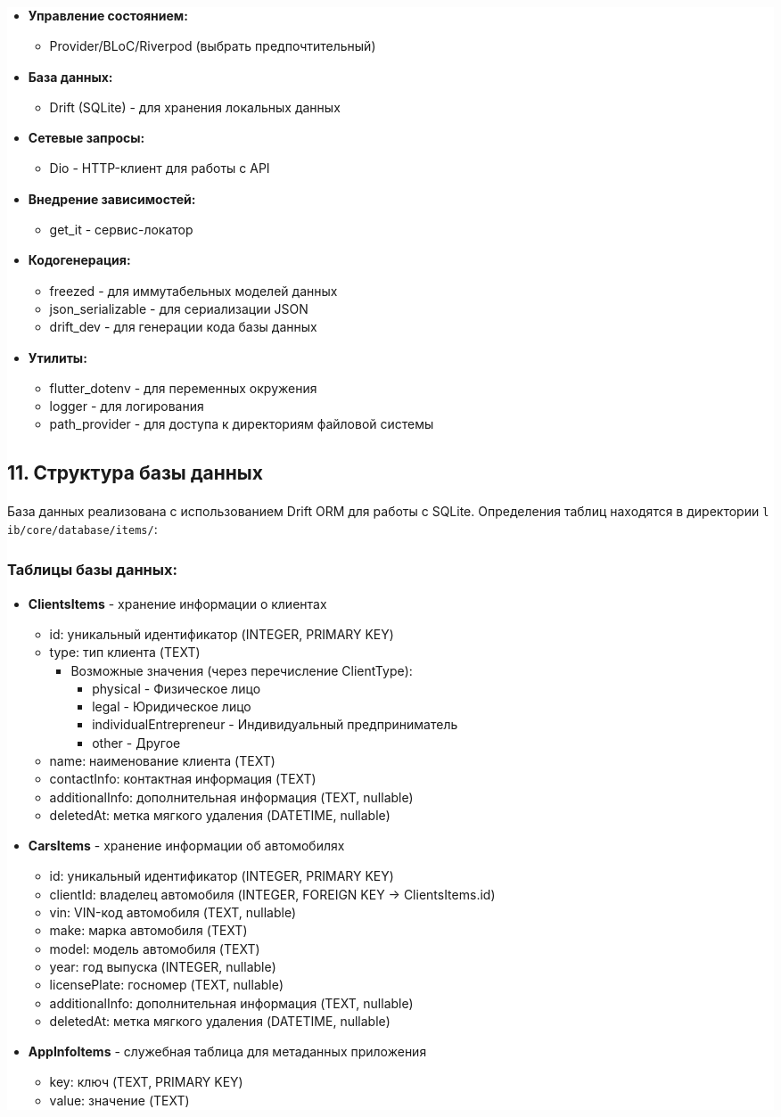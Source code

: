 * **Управление состоянием:**
  * Provider/BLoC/Riverpod (выбрать предпочтительный)

* **База данных:**
  * Drift (SQLite) - для хранения локальных данных

* **Сетевые запросы:**
  * Dio - HTTP-клиент для работы с API

* **Внедрение зависимостей:**
  * get_it - сервис-локатор

* **Кодогенерация:**
  * freezed - для иммутабельных моделей данных
  * json_serializable - для сериализации JSON
  * drift_dev - для генерации кода базы данных

* **Утилиты:**
  * flutter_dotenv - для переменных окружения
  * logger - для логирования
  * path_provider - для доступа к директориям файловой системы

## 11. Структура базы данных

База данных реализована с использованием Drift ORM для работы с SQLite. Определения таблиц находятся в директории `lib/core/database/items/`:

### Таблицы базы данных:

* **ClientsItems** - хранение информации о клиентах
  * id: уникальный идентификатор (INTEGER, PRIMARY KEY)
  * type: тип клиента (TEXT)
    * Возможные значения (через перечисление ClientType):
      * physical - Физическое лицо
      * legal - Юридическое лицо
      * individualEntrepreneur - Индивидуальный предприниматель
      * other - Другое
  * name: наименование клиента (TEXT)
  * contactInfo: контактная информация (TEXT)
  * additionalInfo: дополнительная информация (TEXT, nullable)
  * deletedAt: метка мягкого удаления (DATETIME, nullable)

* **CarsItems** - хранение информации об автомобилях
  * id: уникальный идентификатор (INTEGER, PRIMARY KEY)
  * clientId: владелец автомобиля (INTEGER, FOREIGN KEY → ClientsItems.id)
  * vin: VIN-код автомобиля (TEXT, nullable)
  * make: марка автомобиля (TEXT)
  * model: модель автомобиля (TEXT)
  * year: год выпуска (INTEGER, nullable)
  * licensePlate: госномер (TEXT, nullable)
  * additionalInfo: дополнительная информация (TEXT, nullable)
  * deletedAt: метка мягкого удаления (DATETIME, nullable)

* **AppInfoItems** - служебная таблица для метаданных приложения
  * key: ключ (TEXT, PRIMARY KEY)
  * value: значение (TEXT)
